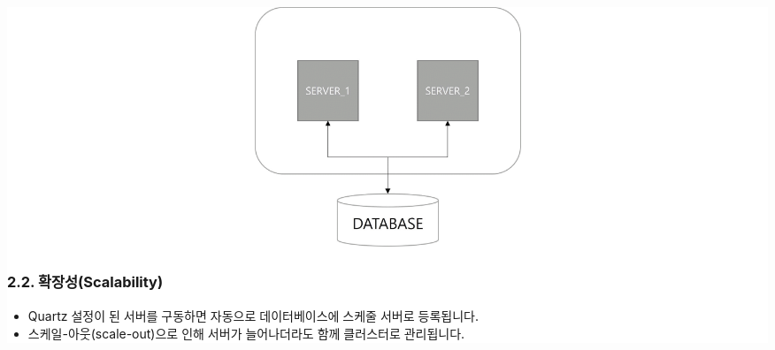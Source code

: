 <p align="center"><img src="/images/quartz-clustering-in-spring-mvc-4.gif" width="35%"></p>

### 2.2. 확장성(Scalability)
- Quartz 설정이 된 서버를 구동하면 자동으로 데이터베이스에 스케줄 서버로 등록됩니다.
- 스케일-아웃(scale-out)으로 인해 서버가 늘어나더라도 함께 클러스터로 관리됩니다.
